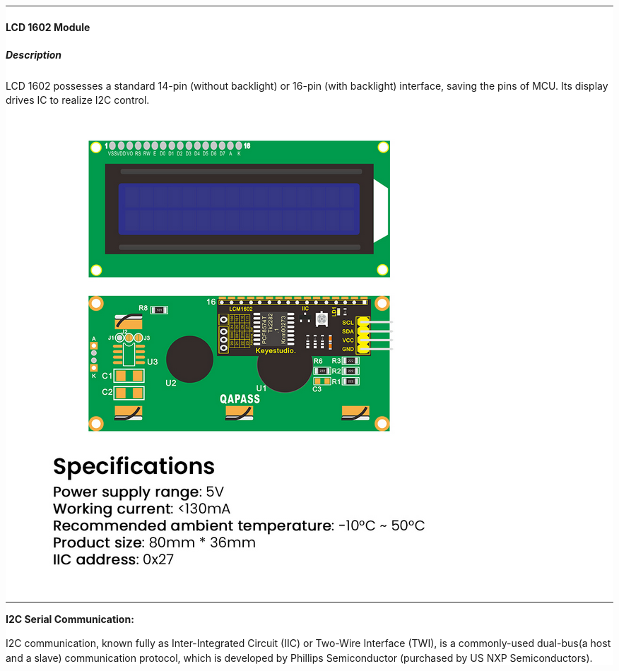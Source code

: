 

------



#### LCD 1602 Module

##### Description

LCD 1602 possesses a standard 14-pin (without backlight) or 16-pin (with backlight) interface, saving the pins of MCU. Its display drives IC to realize I2C control. 

![img](./arduino_img/cou72.png)

------

**I2C Serial Communication:**

I2C communication, known fully as Inter-Integrated Circuit (IIC) or Two-Wire Interface (TWI), is a commonly-used dual-bus(a host and a slave) communication protocol, which is developed by Phillips Semiconductor (purchased by US NXP Semiconductors).
